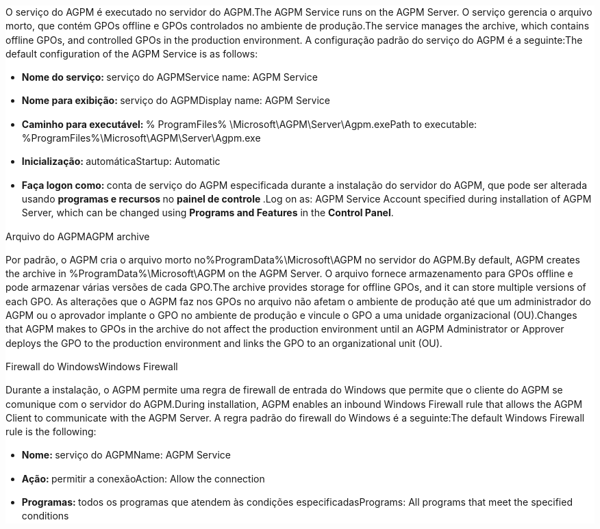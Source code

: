 <td align="left"><p><span data-ttu-id="31ae1-136">O serviço do AGPM é executado no servidor do AGPM.</span><span class="sxs-lookup"><span data-stu-id="31ae1-136">The AGPM Service runs on the AGPM Server.</span></span> <span data-ttu-id="31ae1-137">O serviço gerencia o arquivo morto, que contém GPOs offline e GPOs controlados no ambiente de produção.</span><span class="sxs-lookup"><span data-stu-id="31ae1-137">The service manages the archive, which contains offline GPOs, and controlled GPOs in the production environment.</span></span> <span data-ttu-id="31ae1-138">A configuração padrão do serviço do AGPM é a seguinte:</span><span class="sxs-lookup"><span data-stu-id="31ae1-138">The default configuration of the AGPM Service is as follows:</span></span></p>
<ul>
<li><p><strong><span data-ttu-id="31ae1-139">Nome do serviço: </strong> serviço do AGPM</span><span class="sxs-lookup"><span data-stu-id="31ae1-139">Service name:</strong> AGPM Service</span></span></p></li>
<li><p><strong><span data-ttu-id="31ae1-140">Nome para exibição: </strong> serviço do AGPM</span><span class="sxs-lookup"><span data-stu-id="31ae1-140">Display name:</strong> AGPM Service</span></span></p></li>
<li><p><strong><span data-ttu-id="31ae1-141">Caminho para executável: </strong> % ProgramFiles% \Microsoft\AGPM\Server\Agpm.exe</span><span class="sxs-lookup"><span data-stu-id="31ae1-141">Path to executable:</strong> %ProgramFiles%\Microsoft\AGPM\Server\Agpm.exe</span></span></p></li>
<li><p><strong><span data-ttu-id="31ae1-142">Inicialização: </strong> automática</span><span class="sxs-lookup"><span data-stu-id="31ae1-142">Startup:</strong> Automatic</span></span></p></li>
<li><p><strong><span data-ttu-id="31ae1-143">Faça logon como: </strong> conta de serviço do AGPM especificada durante a instalação do servidor do AGPM, que pode ser alterada usando <strong> programas e recursos </strong> no <strong> painel de controle </strong> .</span><span class="sxs-lookup"><span data-stu-id="31ae1-143">Log on as:</strong> AGPM Service Account specified during installation of AGPM Server, which can be changed using <strong>Programs and Features</strong> in the <strong>Control Panel</strong>.</span></span></p></li>
</ul></td>
</tr>
<tr class="even">
<td align="left"><p><span data-ttu-id="31ae1-144">Arquivo do AGPM</span><span class="sxs-lookup"><span data-stu-id="31ae1-144">AGPM archive</span></span></p></td>
<td align="left"><p><span data-ttu-id="31ae1-145">Por padrão, o AGPM cria o arquivo morto no%ProgramData%\Microsoft\AGPM no servidor do AGPM.</span><span class="sxs-lookup"><span data-stu-id="31ae1-145">By default, AGPM creates the archive in %ProgramData%\Microsoft\AGPM on the AGPM Server.</span></span> <span data-ttu-id="31ae1-146">O arquivo fornece armazenamento para GPOs offline e pode armazenar várias versões de cada GPO.</span><span class="sxs-lookup"><span data-stu-id="31ae1-146">The archive provides storage for offline GPOs, and it can store multiple versions of each GPO.</span></span> <span data-ttu-id="31ae1-147">As alterações que o AGPM faz nos GPOs no arquivo não afetam o ambiente de produção até que um administrador do AGPM ou o aprovador implante o GPO no ambiente de produção e vincule o GPO a uma unidade organizacional (OU).</span><span class="sxs-lookup"><span data-stu-id="31ae1-147">Changes that AGPM makes to GPOs in the archive do not affect the production environment until an AGPM Administrator or Approver deploys the GPO to the production environment and links the GPO to an organizational unit (OU).</span></span></p></td>
</tr>
<tr class="odd">
<td align="left"><p><span data-ttu-id="31ae1-148">Firewall do Windows</span><span class="sxs-lookup"><span data-stu-id="31ae1-148">Windows Firewall</span></span></p></td>
<td align="left"><p><span data-ttu-id="31ae1-149">Durante a instalação, o AGPM permite uma regra de firewall de entrada do Windows que permite que o cliente do AGPM se comunique com o servidor do AGPM.</span><span class="sxs-lookup"><span data-stu-id="31ae1-149">During installation, AGPM enables an inbound Windows Firewall rule that allows the AGPM Client to communicate with the AGPM Server.</span></span> <span data-ttu-id="31ae1-150">A regra padrão do firewall do Windows é a seguinte:</span><span class="sxs-lookup"><span data-stu-id="31ae1-150">The default Windows Firewall rule is the following:</span></span></p>
<ul>
<li><p><strong><span data-ttu-id="31ae1-151">Nome: </strong> serviço do AGPM</span><span class="sxs-lookup"><span data-stu-id="31ae1-151">Name:</strong> AGPM Service</span></span></p></li>
<li><p><strong><span data-ttu-id="31ae1-152">Ação: </strong> permitir a conexão</span><span class="sxs-lookup"><span data-stu-id="31ae1-152">Action:</strong> Allow the connection</span></span></p></li>
<li><p><strong><span data-ttu-id="31ae1-153">Programas: </strong> todos os programas que atendem às condições especificadas</span><span class="sxs-lookup"><span data-stu-id="31ae1-153">Programs:</strong> All programs that meet the specified conditions</span></span></p></li>